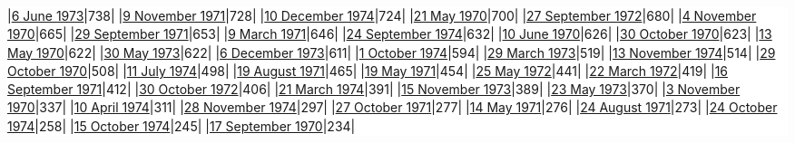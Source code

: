 |[6 June 1973](https://historichansard.net/senate/1973/19730606_senate_28_s56/)|738|
|[9 November 1971](https://historichansard.net/senate/1971/19711109_senate_27_s50/)|728|
|[10 December 1974](https://historichansard.net/senate/1974/19741210_senate_29_s62/)|724|
|[21 May 1970](https://historichansard.net/senate/1970/19700521_senate_27_s44/)|700|
|[27 September 1972](https://historichansard.net/senate/1972/19720927_senate_27_s54/)|680|
|[4 November 1970](https://historichansard.net/senate/1970/19701104_senate_27_s46/)|665|
|[29 September 1971](https://historichansard.net/senate/1971/19710929_senate_27_s49/)|653|
|[9 March 1971](https://historichansard.net/senate/1971/19710309_senate_27_s47/)|646|
|[24 September 1974](https://historichansard.net/senate/1974/19740924_senate_29_s61/)|632|
|[10 June 1970](https://historichansard.net/senate/1970/19700610_senate_27_s44/)|626|
|[30 October 1970](https://historichansard.net/senate/1970/19701030_senate_27_s46/)|623|
|[13 May 1970](https://historichansard.net/senate/1970/19700513_senate_27_s44/)|622|
|[30 May 1973](https://historichansard.net/senate/1973/19730530_senate_28_s56/)|622|
|[6 December 1973](https://historichansard.net/senate/1973/19731206_senate_28_s58/)|611|
|[1 October 1974](https://historichansard.net/senate/1974/19741001_senate_29_s61/)|594|
|[29 March 1973](https://historichansard.net/senate/1973/19730329_senate_28_s55/)|519|
|[13 November 1974](https://historichansard.net/senate/1974/19741113_senate_29_s62/)|514|
|[29 October 1970](https://historichansard.net/senate/1970/19701029_senate_27_s46_c1/)|508|
|[11 July 1974](https://historichansard.net/senate/1974/19740711_senate_29_s60/)|498|
|[19 August 1971](https://historichansard.net/senate/1971/19710819_senate_27_s49/)|465|
|[19 May 1971](https://historichansard.net/senate/1971/19710519_senate_27_s48/)|454|
|[25 May 1972](https://historichansard.net/senate/1972/19720525_senate_27_s52/)|441|
|[22 March 1972](https://historichansard.net/senate/1972/19720322_senate_27_s51/)|419|
|[16 September 1971](https://historichansard.net/senate/1971/19710916_senate_27_s49/)|412|
|[30 October 1972](https://historichansard.net/senate/1972/19721030_senate_27_s54/)|406|
|[21 March 1974](https://historichansard.net/senate/1974/19740321_senate_28_s59/)|391|
|[15 November 1973](https://historichansard.net/senate/1973/19731115_senate_28_s58/)|389|
|[23 May 1973](https://historichansard.net/senate/1973/19730523_senate_28_s56/)|370|
|[3 November 1970](https://historichansard.net/senate/1970/19701103_senate_27_s46/)|337|
|[10 April 1974](https://historichansard.net/senate/1974/19740410_senate_28_s59/)|311|
|[28 November 1974](https://historichansard.net/senate/1974/19741128_senate_29_s62/)|297|
|[27 October 1971](https://historichansard.net/senate/1971/19711027_senate_27_s50/)|277|
|[14 May 1971](https://historichansard.net/senate/1971/19710514_senate_27_s48/)|276|
|[24 August 1971](https://historichansard.net/senate/1971/19710824_senate_27_s49/)|273|
|[24 October 1974](https://historichansard.net/senate/1974/19741024_senate_29_s61/)|258|
|[15 October 1974](https://historichansard.net/senate/1974/19741015_senate_29_s61/)|245|
|[17 September 1970](https://historichansard.net/senate/1970/19700917_senate_27_s45/)|234|